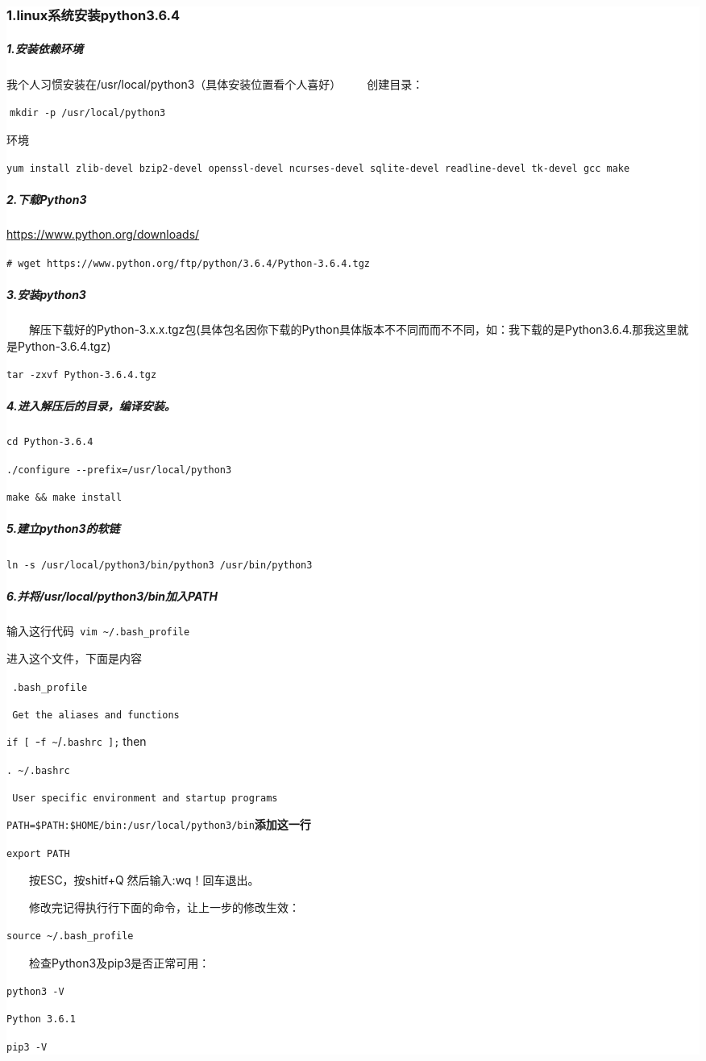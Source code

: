 ### 1.linux系统安装python3.6.4

##### 1.安装依赖环境

我个人习惯安装在/usr/local/python3（具体安装位置看个人喜好）
　　创建目录：

​  `mkdir -p /usr/local/python3`

环境

`yum install zlib-devel bzip2-devel openssl-devel ncurses-devel sqlite-devel readline-devel tk-devel gcc make` 

##### 2.下载Python3

<https://www.python.org/downloads/>

`# wget https://www.python.org/ftp/python/3.6.4/Python-3.6.4.tgz`

##### 3.安装python3

　　解压下载好的Python-3.x.x.tgz包(具体包名因你下载的Python具体版本不不同⽽而不不同，如：我下载的是Python3.6.4.那我这里就是Python-3.6.4.tgz)

`tar -zxvf Python-3.6.4.tgz`

##### 4.进入解压后的目录，编译安装。

`cd Python-3.6.4`

`./configure --prefix=/usr/local/python3`

``make && make install`` 

##### 5.建立python3的软链

`ln -s /usr/local/python3/bin/python3 /usr/bin/python3`

##### 6.并将/usr/local/python3/bin加入PATH

输入这行代码` vim ~/.bash_profile`

进入这个文件，下面是内容

` .bash_profile`

` Get the aliases and functions`

``if [ ``-``f ~``/``.bashrc ];`` then

````. ~/.bashrc```` 

` User specific environment and startup programs`

`PATH=$PATH:$HOME/bin:/usr/local/python3/bin`**添加这一行**

`export PATH`

　　按ESC，按shitf+Q 然后输入:wq！回车退出。

　　修改完记得执行行下面的命令，让上一步的修改生效：

`source ~/.bash_profile` 

　　检查Python3及pip3是否正常可用：

`python3 -V`

`Python 3.6.1`

`pip3 -V`

````